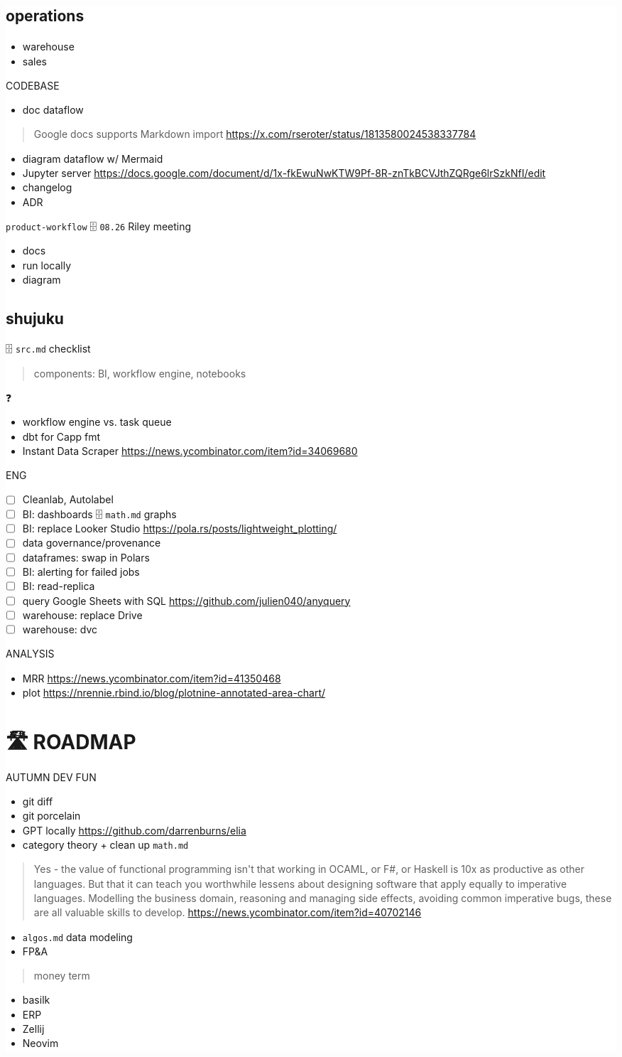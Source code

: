 ## operations

* warehouse
* sales

CODEBASE
* doc dataflow
> Google docs supports Markdown import https://x.com/rseroter/status/1813580024538337784
* diagram dataflow w/ Mermaid
* Jupyter server https://docs.google.com/document/d/1x-fkEwuNwKTW9Pf-8R-znTkBCVJthZQRge6lrSzkNfI/edit
* changelog
* ADR

`product-workflow` 🗄️ `08.26` Riley meeting
* docs
* run locally
* diagram

## shujuku

🗄️ `src.md` checklist

> components: BI, workflow engine, notebooks

❓
* workflow engine vs. task queue
* dbt for Capp fmt
* Instant Data Scraper https://news.ycombinator.com/item?id=34069680

ENG
- [ ] Cleanlab, Autolabel
- [ ] BI: dashboards 🗄️ `math.md` graphs
- [ ] BI: replace Looker Studio https://pola.rs/posts/lightweight_plotting/
- [ ] data governance/provenance
- [ ] dataframes: swap in Polars
- [ ] BI: alerting for failed jobs
- [ ] BI: read-replica
- [ ] query Google Sheets with SQL https://github.com/julien040/anyquery
- [ ] warehouse: replace Drive
- [ ] warehouse: dvc

ANALYSIS
* MRR https://news.ycombinator.com/item?id=41350468
* plot https://nrennie.rbind.io/blog/plotnine-annotated-area-chart/

# 🛣️ ROADMAP

AUTUMN DEV FUN
* git diff
* git porcelain
* GPT locally https://github.com/darrenburns/elia
* category theory + clean up `math.md`
> Yes - the value of functional programming isn't that working in OCAML, or F#, or Haskell is 10x as productive as other languages. But that it can teach you worthwhile lessens about designing software that apply equally to imperative languages. Modelling the business domain, reasoning and managing side effects, avoiding common imperative bugs, these are all valuable skills to develop. https://news.ycombinator.com/item?id=40702146
* `algos.md` data modeling
* FP&A
> money term
* basilk
* ERP
* Zellij
* Neovim